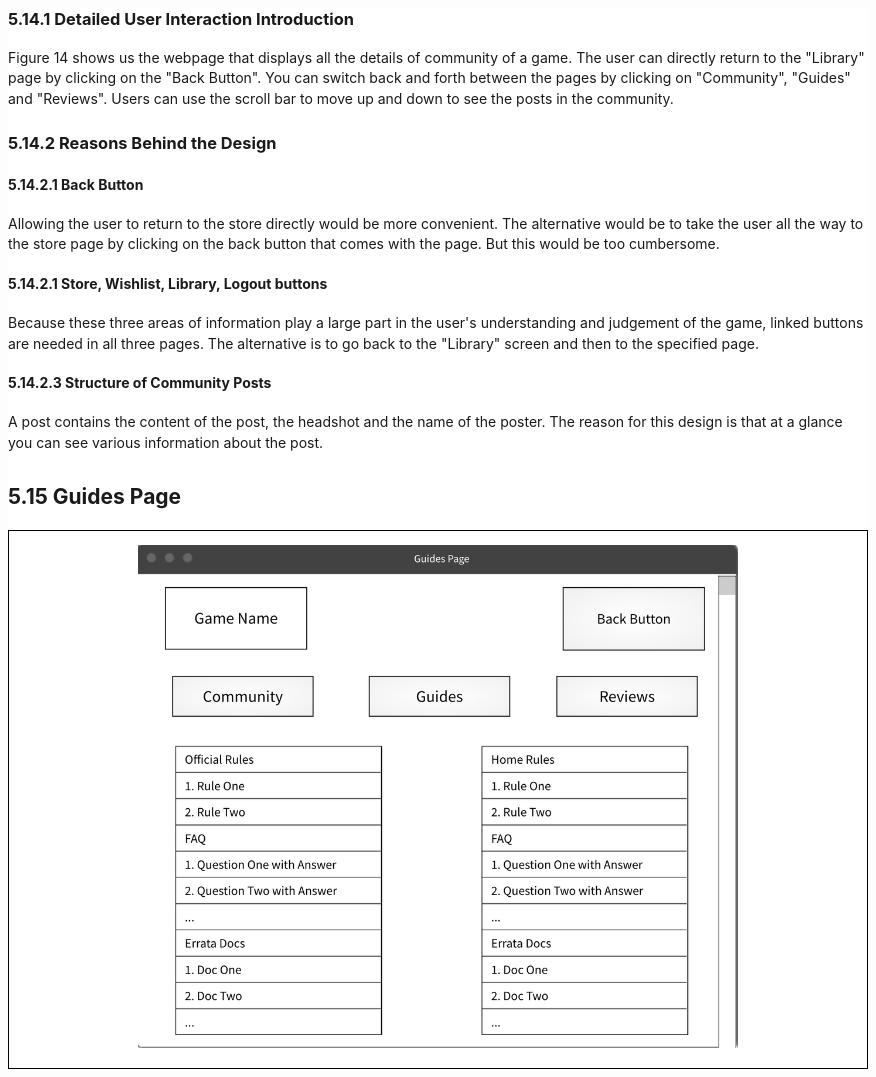 ### 5.14.1 Detailed User Interaction Introduction
Figure 14 shows us the webpage that displays all the details of community of a game. The user can directly return to the "Library" page by clicking on the "Back Button". You can switch back and forth between the pages by clicking on "Community", "Guides" and "Reviews". Users can use the scroll bar to move up and down to see the posts in the community.

### 5.14.2 Reasons Behind the Design
#### 5.14.2.1 Back Button
Allowing the user to return to the store directly would be more convenient. The alternative would be to take the user all the way to the store page by clicking on the back button that comes with the page. But this would be too cumbersome.

#### 5.14.2.1 Store, Wishlist, Library, Logout buttons
Because these three areas of information play a large part in the user's understanding and judgement of the game, linked buttons are needed in all three pages. The alternative is to go back to the "Library" screen and then to the specified page.

#### 5.14.2.3 Structure of Community Posts
A post contains the content of the post, the headshot and the name of the poster. The reason for this design is that at a glance you can see various information about the post.

## 5.15 Guides Page

<div style="text-align:center; border: 1px solid black;">
  <p align="center">
  <img src="images/Guides_Page.png" alt="Guides Page" width="70%" height="70%">
